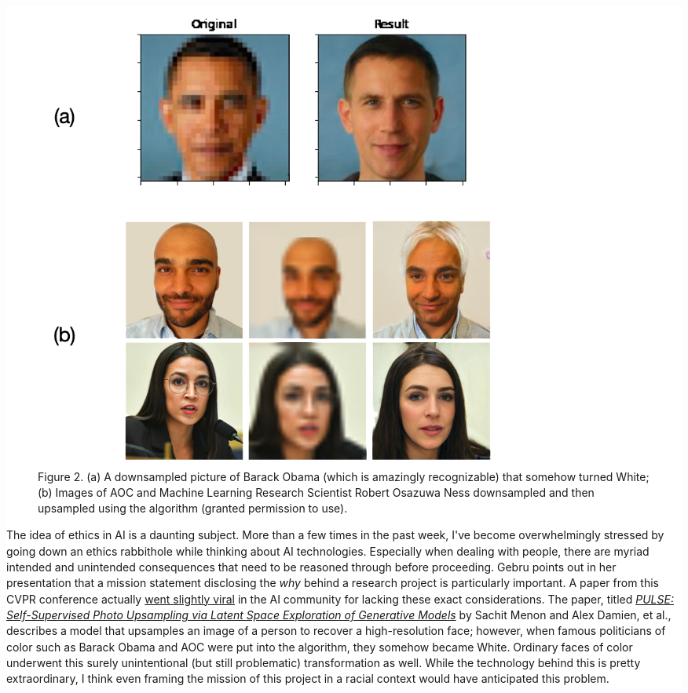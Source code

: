 <figure>
  <img src="https://github.com/sxzhang25/sxzhang25.github.io/raw/main/imgs/2020-06-22-fig2.png" alt="Incorrectly upsampled faces" style="width:75%">
  <figcaption>Figure 2. (a) A downsampled picture of Barack Obama (which is amazingly recognizable) that somehow turned White; (b) Images of AOC and Machine Learning Research Scientist Robert Osazuwa Ness downsampled and then upsampled using the algorithm (granted permission to use).</figcaption>
</figure>

The idea of ethics in AI is a daunting subject. More than a few times in the past week, I've become overwhelmingly stressed by going down an ethics rabbithole while thinking about AI technologies. Especially when dealing with people, there are myriad intended and unintended consequences that need to be reasoned through before proceeding. Gebru points out in her presentation that a mission statement disclosing the <i>why</i> behind a research project is particularly important. A paper from this CVPR conference actually <a href="https://twitter.com/osazuwa/status/1274444300894572546">went slightly viral</a> in the AI community for lacking these exact considerations. The paper, titled <a href="http://pulse.cs.duke.edu/"><i>PULSE: Self-Supervised Photo Upsampling via Latent Space Exploration of Generative Models</i></a> by Sachit Menon and Alex Damien, et al., describes a model that upsamples an image of a person to recover a high-resolution face; however, when famous politicians of color such as Barack Obama and AOC were put into the algorithm, they somehow became White. Ordinary faces of color underwent this surely unintentional (but still problematic) transformation as well. While the technology behind this is pretty extraordinary, I think even framing the mission of this project in a racial context would have anticipated this problem.
